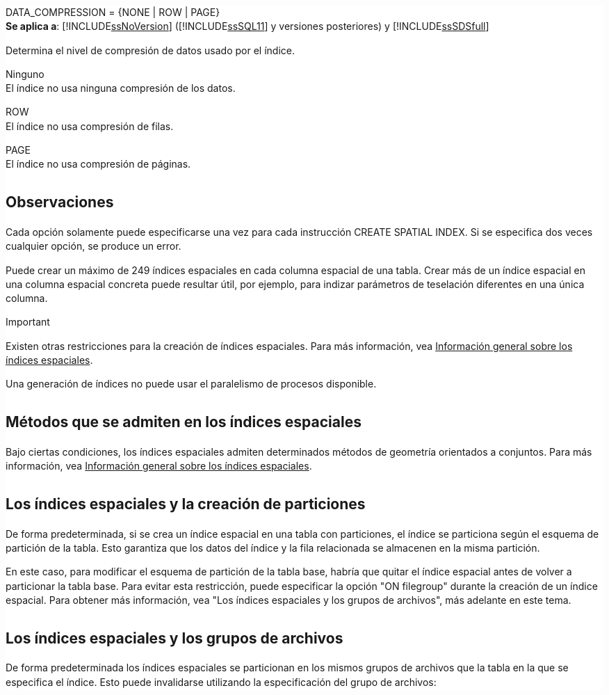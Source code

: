 DATA_COMPRESSION = {NONE | ROW | PAGE}     
**Se aplica a**: [!INCLUDE[ssNoVersion](../../includes/ssnoversion-md.md)] ([!INCLUDE[ssSQL11](../../includes/sssql11-md.md)] y versiones posteriores) y [!INCLUDE[ssSDSfull](../../includes/sssdsfull-md.md)]
  
 Determina el nivel de compresión de datos usado por el índice.  
  
 Ninguno     
 El índice no usa ninguna compresión de los datos.  
  
 ROW    
 El índice no usa compresión de filas.  
  
 PAGE    
 El índice no usa compresión de páginas.  
  
## <a name="remarks"></a>Observaciones
Cada opción solamente puede especificarse una vez para cada instrucción CREATE SPATIAL INDEX. Si se especifica dos veces cualquier opción, se produce un error.  
  
Puede crear un máximo de 249 índices espaciales en cada columna espacial de una tabla. Crear más de un índice espacial en una columna espacial concreta puede resultar útil, por ejemplo, para indizar parámetros de teselación diferentes en una única columna.  
  
> [!IMPORTANT]  
> Existen otras restricciones para la creación de índices espaciales. Para más información, vea [Información general sobre los índices espaciales](../../relational-databases/spatial/spatial-indexes-overview.md).  
  
Una generación de índices no puede usar el paralelismo de procesos disponible.  
  
## <a name="methods-supported-on-spatial-indexes"></a>Métodos que se admiten en los índices espaciales
Bajo ciertas condiciones, los índices espaciales admiten determinados métodos de geometría orientados a conjuntos. Para más información, vea [Información general sobre los índices espaciales](../../relational-databases/spatial/spatial-indexes-overview.md).  
  
## <a name="spatial-indexes-and-partitioning"></a>Los índices espaciales y la creación de particiones
De forma predeterminada, si se crea un índice espacial en una tabla con particiones, el índice se particiona según el esquema de partición de la tabla. Esto garantiza que los datos del índice y la fila relacionada se almacenen en la misma partición.  
  
En este caso, para modificar el esquema de partición de la tabla base, habría que quitar el índice espacial antes de volver a particionar la tabla base. Para evitar esta restricción, puede especificar la opción "ON filegroup" durante la creación de un índice espacial. Para obtener más información, vea "Los índices espaciales y los grupos de archivos", más adelante en este tema.  
  
## <a name="spatial-indexes-and-filegroups"></a>Los índices espaciales y los grupos de archivos
De forma predeterminada los índices espaciales se particionan en los mismos grupos de archivos que la tabla en la que se especifica el índice. Esto puede invalidarse utilizando la especificación del grupo de archivos:  
  
